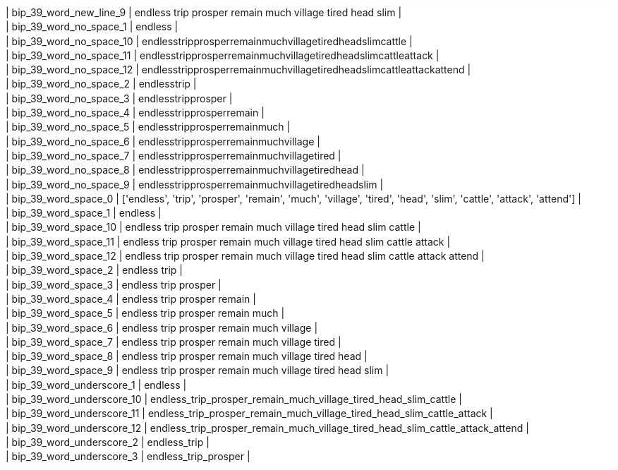 | bip_39_word_new_line_9 | endless
trip
prosper
remain
much
village
tired
head
slim |  
| bip_39_word_no_space_1 | endless |  
| bip_39_word_no_space_10 | endlesstripprosperremainmuchvillagetiredheadslimcattle |  
| bip_39_word_no_space_11 | endlesstripprosperremainmuchvillagetiredheadslimcattleattack |  
| bip_39_word_no_space_12 | endlesstripprosperremainmuchvillagetiredheadslimcattleattackattend |  
| bip_39_word_no_space_2 | endlesstrip |  
| bip_39_word_no_space_3 | endlesstripprosper |  
| bip_39_word_no_space_4 | endlesstripprosperremain |  
| bip_39_word_no_space_5 | endlesstripprosperremainmuch |  
| bip_39_word_no_space_6 | endlesstripprosperremainmuchvillage |  
| bip_39_word_no_space_7 | endlesstripprosperremainmuchvillagetired |  
| bip_39_word_no_space_8 | endlesstripprosperremainmuchvillagetiredhead |  
| bip_39_word_no_space_9 | endlesstripprosperremainmuchvillagetiredheadslim |  
| bip_39_word_space_0 | ['endless', 'trip', 'prosper', 'remain', 'much', 'village', 'tired', 'head', 'slim', 'cattle', 'attack', 'attend'] |  
| bip_39_word_space_1 | endless |  
| bip_39_word_space_10 | endless trip prosper remain much village tired head slim cattle |  
| bip_39_word_space_11 | endless trip prosper remain much village tired head slim cattle attack |  
| bip_39_word_space_12 | endless trip prosper remain much village tired head slim cattle attack attend |  
| bip_39_word_space_2 | endless trip |  
| bip_39_word_space_3 | endless trip prosper |  
| bip_39_word_space_4 | endless trip prosper remain |  
| bip_39_word_space_5 | endless trip prosper remain much |  
| bip_39_word_space_6 | endless trip prosper remain much village |  
| bip_39_word_space_7 | endless trip prosper remain much village tired |  
| bip_39_word_space_8 | endless trip prosper remain much village tired head |  
| bip_39_word_space_9 | endless trip prosper remain much village tired head slim |  
| bip_39_word_underscore_1 | endless |  
| bip_39_word_underscore_10 | endless_trip_prosper_remain_much_village_tired_head_slim_cattle |  
| bip_39_word_underscore_11 | endless_trip_prosper_remain_much_village_tired_head_slim_cattle_attack |  
| bip_39_word_underscore_12 | endless_trip_prosper_remain_much_village_tired_head_slim_cattle_attack_attend |  
| bip_39_word_underscore_2 | endless_trip |  
| bip_39_word_underscore_3 | endless_trip_prosper |  